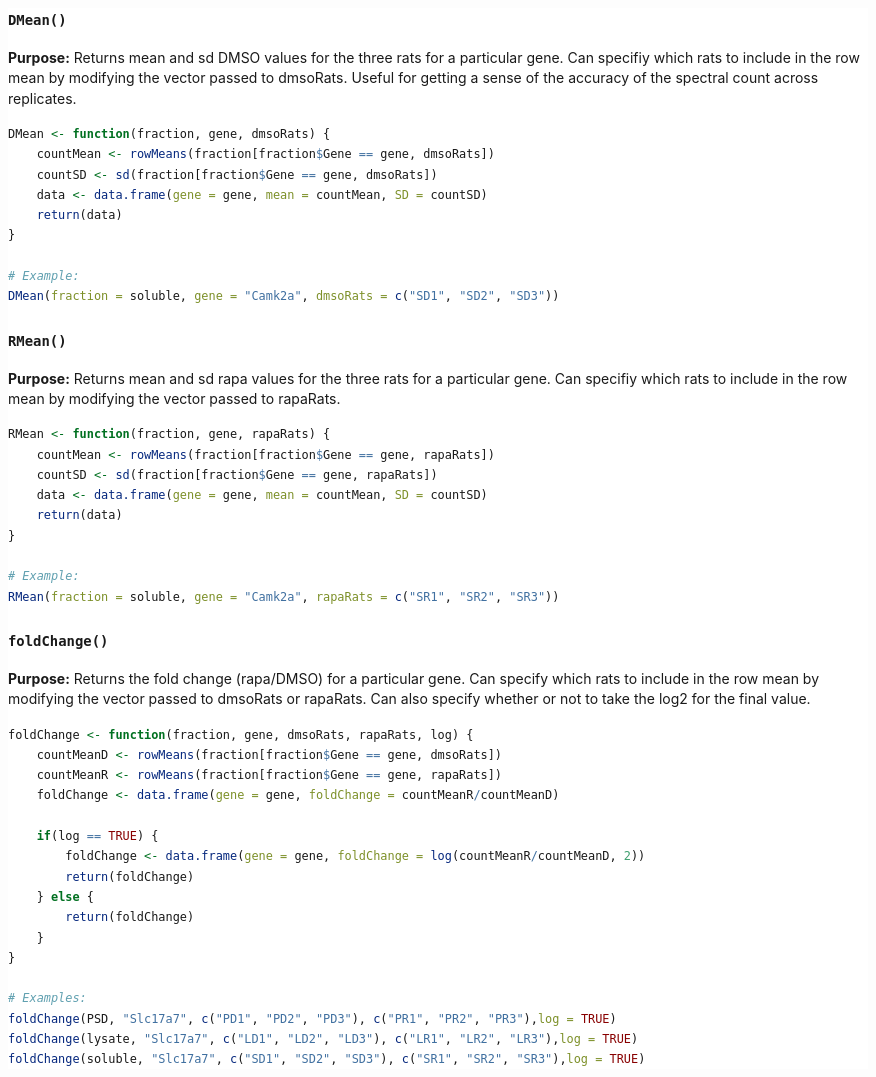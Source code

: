 ### `DMean()`
**Purpose:** Returns mean and sd DMSO values for the three rats for a particular gene. Can specifiy which rats to include in the row mean by modifying the vector passed to dmsoRats. Useful for getting a sense of the accuracy of the spectral count across replicates.


```r
DMean <- function(fraction, gene, dmsoRats) {
	countMean <- rowMeans(fraction[fraction$Gene == gene, dmsoRats])
	countSD <- sd(fraction[fraction$Gene == gene, dmsoRats])
	data <- data.frame(gene = gene, mean = countMean, SD = countSD)
	return(data)
}

# Example:
DMean(fraction = soluble, gene = "Camk2a", dmsoRats = c("SD1", "SD2", "SD3"))
```

### `RMean()`
**Purpose:** Returns mean and sd rapa values for the three rats for a particular gene. Can specifiy which rats to include in the row mean by modifying the vector passed to rapaRats.


```r
RMean <- function(fraction, gene, rapaRats) {
	countMean <- rowMeans(fraction[fraction$Gene == gene, rapaRats])
	countSD <- sd(fraction[fraction$Gene == gene, rapaRats])
	data <- data.frame(gene = gene, mean = countMean, SD = countSD)
	return(data)
}

# Example:
RMean(fraction = soluble, gene = "Camk2a", rapaRats = c("SR1", "SR2", "SR3"))
```

### `foldChange()`
**Purpose:** Returns the fold change (rapa/DMSO) for a particular gene. Can specify which rats to include in the row mean by modifying the vector passed to dmsoRats or rapaRats. Can also specify whether or not to take the log2 for the final value.


```r
foldChange <- function(fraction, gene, dmsoRats, rapaRats, log) {
	countMeanD <- rowMeans(fraction[fraction$Gene == gene, dmsoRats])
	countMeanR <- rowMeans(fraction[fraction$Gene == gene, rapaRats])
	foldChange <- data.frame(gene = gene, foldChange = countMeanR/countMeanD)
	
	if(log == TRUE) {
		foldChange <- data.frame(gene = gene, foldChange = log(countMeanR/countMeanD, 2))
		return(foldChange)
	} else {
		return(foldChange)
	}
}

# Examples:
foldChange(PSD, "Slc17a7", c("PD1", "PD2", "PD3"), c("PR1", "PR2", "PR3"),log = TRUE)
foldChange(lysate, "Slc17a7", c("LD1", "LD2", "LD3"), c("LR1", "LR2", "LR3"),log = TRUE)
foldChange(soluble, "Slc17a7", c("SD1", "SD2", "SD3"), c("SR1", "SR2", "SR3"),log = TRUE)
```
